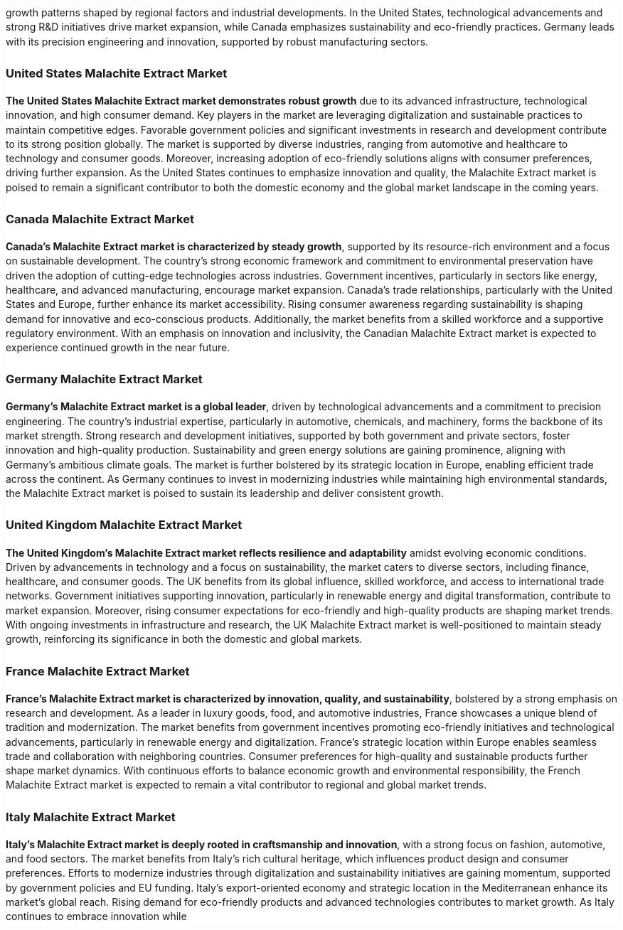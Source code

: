 growth patterns shaped by regional factors and industrial developments. In the United States, technological advancements and strong R&amp;D initiatives drive market expansion, while Canada emphasizes sustainability and eco-friendly practices. Germany leads with its precision engineering and innovation, supported by robust manufacturing sectors.</span></em></p></blockquote><h3><strong>United States Malachite Extract Market</strong></h3><p><strong>The United States Malachite Extract market demonstrates robust growth</strong> due to its advanced infrastructure, technological innovation, and high consumer demand. Key players in the market are leveraging digitalization and sustainable practices to maintain competitive edges. Favorable government policies and significant investments in research and development contribute to its strong position globally. The market is supported by diverse industries, ranging from automotive and healthcare to technology and consumer goods. Moreover, increasing adoption of eco-friendly solutions aligns with consumer preferences, driving further expansion. As the United States continues to emphasize innovation and quality, the Malachite Extract market is poised to remain a significant contributor to both the domestic economy and the global market landscape in the coming years.</p><h3><strong>Canada Malachite Extract Market</strong></h3><p><strong>Canada&rsquo;s Malachite Extract market is characterized by steady growth</strong>, supported by its resource-rich environment and a focus on sustainable development. The country&rsquo;s strong economic framework and commitment to environmental preservation have driven the adoption of cutting-edge technologies across industries. Government incentives, particularly in sectors like energy, healthcare, and advanced manufacturing, encourage market expansion. Canada&rsquo;s trade relationships, particularly with the United States and Europe, further enhance its market accessibility. Rising consumer awareness regarding sustainability is shaping demand for innovative and eco-conscious products. Additionally, the market benefits from a skilled workforce and a supportive regulatory environment. With an emphasis on innovation and inclusivity, the Canadian Malachite Extract market is expected to experience continued growth in the near future.</p><h3><strong>Germany Malachite Extract Market</strong></h3><p><strong>Germany&rsquo;s Malachite Extract market is a global leader</strong>, driven by technological advancements and a commitment to precision engineering. The country&rsquo;s industrial expertise, particularly in automotive, chemicals, and machinery, forms the backbone of its market strength. Strong research and development initiatives, supported by both government and private sectors, foster innovation and high-quality production. Sustainability and green energy solutions are gaining prominence, aligning with Germany&rsquo;s ambitious climate goals. The market is further bolstered by its strategic location in Europe, enabling efficient trade across the continent. As Germany continues to invest in modernizing industries while maintaining high environmental standards, the Malachite Extract market is poised to sustain its leadership and deliver consistent growth.</p><h3><strong>United Kingdom Malachite Extract Market</strong></h3><p><strong>The United Kingdom&rsquo;s Malachite Extract market reflects resilience and adaptability</strong> amidst evolving economic conditions. Driven by advancements in technology and a focus on sustainability, the market caters to diverse sectors, including finance, healthcare, and consumer goods. The UK benefits from its global influence, skilled workforce, and access to international trade networks. Government initiatives supporting innovation, particularly in renewable energy and digital transformation, contribute to market expansion. Moreover, rising consumer expectations for eco-friendly and high-quality products are shaping market trends. With ongoing investments in infrastructure and research, the UK Malachite Extract market is well-positioned to maintain steady growth, reinforcing its significance in both the domestic and global markets.</p><h3><strong>France Malachite Extract Market</strong></h3><p><strong>France&rsquo;s Malachite Extract market is characterized by innovation, quality, and sustainability</strong>, bolstered by a strong emphasis on research and development. As a leader in luxury goods, food, and automotive industries, France showcases a unique blend of tradition and modernization. The market benefits from government incentives promoting eco-friendly initiatives and technological advancements, particularly in renewable energy and digitalization. France&rsquo;s strategic location within Europe enables seamless trade and collaboration with neighboring countries. Consumer preferences for high-quality and sustainable products further shape market dynamics. With continuous efforts to balance economic growth and environmental responsibility, the French Malachite Extract market is expected to remain a vital contributor to regional and global market trends.</p><h3><strong>Italy Malachite Extract Market</strong></h3><p><strong>Italy&rsquo;s Malachite Extract market is deeply rooted in craftsmanship and innovation</strong>, with a strong focus on fashion, automotive, and food sectors. The market benefits from Italy&rsquo;s rich cultural heritage, which influences product design and consumer preferences. Efforts to modernize industries through digitalization and sustainability initiatives are gaining momentum, supported by government policies and EU funding. Italy&rsquo;s export-oriented economy and strategic location in the Mediterranean enhance its market&rsquo;s global reach. Rising demand for eco-friendly products and advanced technologies contributes to market growth. As Italy continues to embrace innovation while